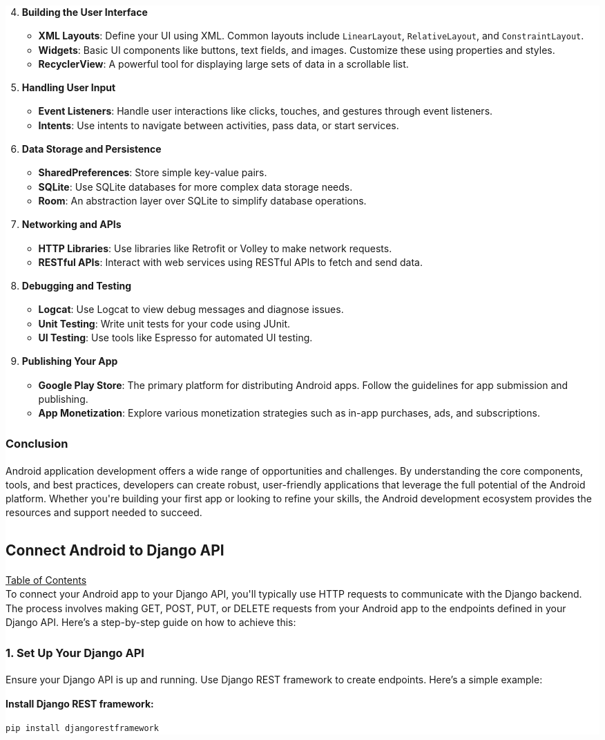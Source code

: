 4. **Building the User Interface**
   - **XML Layouts**: Define your UI using XML. Common layouts include `LinearLayout`, `RelativeLayout`, and `ConstraintLayout`.
   - **Widgets**: Basic UI components like buttons, text fields, and images. Customize these using properties and styles.
   - **RecyclerView**: A powerful tool for displaying large sets of data in a scrollable list.

5. **Handling User Input**
   - **Event Listeners**: Handle user interactions like clicks, touches, and gestures through event listeners.
   - **Intents**: Use intents to navigate between activities, pass data, or start services.

6. **Data Storage and Persistence**
   - **SharedPreferences**: Store simple key-value pairs.
   - **SQLite**: Use SQLite databases for more complex data storage needs.
   - **Room**: An abstraction layer over SQLite to simplify database operations.

7. **Networking and APIs**
   - **HTTP Libraries**: Use libraries like Retrofit or Volley to make network requests.
   - **RESTful APIs**: Interact with web services using RESTful APIs to fetch and send data.

8. **Debugging and Testing**
   - **Logcat**: Use Logcat to view debug messages and diagnose issues.
   - **Unit Testing**: Write unit tests for your code using JUnit.
   - **UI Testing**: Use tools like Espresso for automated UI testing.

9. **Publishing Your App**
   - **Google Play Store**: The primary platform for distributing Android apps. Follow the guidelines for app submission and publishing.
   - **App Monetization**: Explore various monetization strategies such as in-app purchases, ads, and subscriptions.

### Conclusion
Android application development offers a wide range of opportunities and challenges. By understanding the core components, tools, and best practices, developers can create robust, user-friendly applications that leverage the full potential of the Android platform. Whether you're building your first app or looking to refine your skills, the Android development ecosystem provides the resources and support needed to succeed.

## Connect Android to Django API
[Table of Contents](#table-of-contents)<br>
To connect your Android app to your Django API, you'll typically use HTTP requests to communicate with the Django backend. The process involves making GET, POST, PUT, or DELETE requests from your Android app to the endpoints defined in your Django API. Here’s a step-by-step guide on how to achieve this:

### 1. Set Up Your Django API
Ensure your Django API is up and running. Use Django REST framework to create endpoints. Here’s a simple example:

**Install Django REST framework:**
```bash
pip install djangorestframework
```
